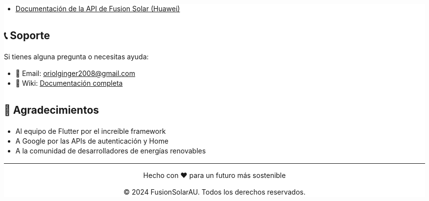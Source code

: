 - [Documentación de la API de Fusion Solar (Huawei)](https://support.huawei.com/enterprise/en/doc/EDOC1100465337)

## 📞 Soporte

Si tienes alguna pregunta o necesitas ayuda:

- 📧 Email: oriolginger2008@gmail.com
- 📖 Wiki: [Documentación completa](https://github.com/tu-usuario/FusionSolarAU/wiki)

## 🙏 Agradecimientos

- Al equipo de Flutter por el increíble framework
- A Google por las APIs de autenticación y Home
- A la comunidad de desarrolladores de energías renovables

---

<div align="center">
  <p>Hecho con ❤️ para un futuro más sostenible</p>
  <p>© 2024 FusionSolarAU. Todos los derechos reservados.</p>
</div>
